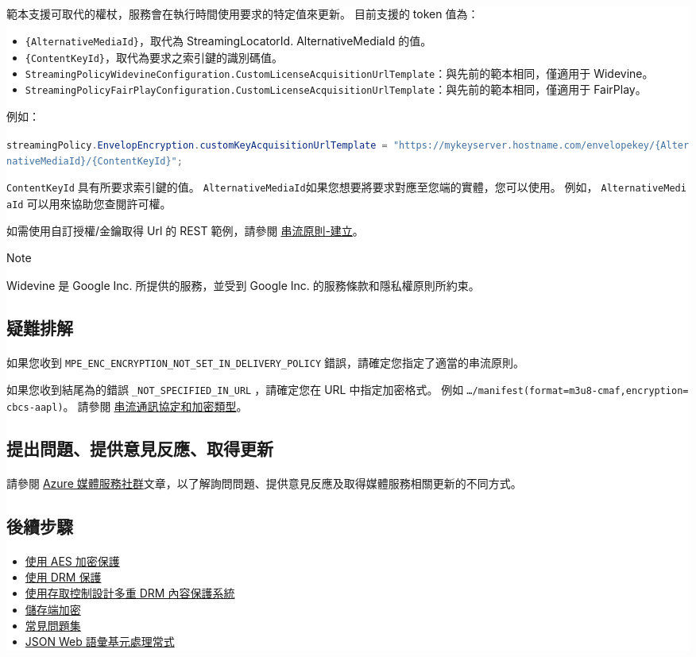   範本支援可取代的權杖，服務會在執行時間使用要求的特定值來更新。 目前支援的 token 值為：  
   * `{AlternativeMediaId}`，取代為 StreamingLocatorId. AlternativeMediaId 的值。
   * `{ContentKeyId}`，取代為要求之索引鍵的識別碼值。 
* `StreamingPolicyWidevineConfiguration.CustomLicenseAcquisitionUrlTemplate`：與先前的範本相同，僅適用于 Widevine。 
* `StreamingPolicyFairPlayConfiguration.CustomLicenseAcquisitionUrlTemplate`：與先前的範本相同，僅適用于 FairPlay。  

例如：

```csharp
streamingPolicy.EnvelopEncryption.customKeyAcquisitionUrlTemplate = "https://mykeyserver.hostname.com/envelopekey/{AlternativeMediaId}/{ContentKeyId}";
```

`ContentKeyId` 具有所要求索引鍵的值。 `AlternativeMediaId`如果您想要將要求對應至您端的實體，您可以使用。 例如， `AlternativeMediaId` 可以用來協助您查閱許可權。

如需使用自訂授權/金鑰取得 Url 的 REST 範例，請參閱 [串流原則-建立](/rest/api/media/streamingpolicies/create)。

> [!NOTE]
> Widevine 是 Google Inc. 所提供的服務，並受到 Google Inc. 的服務條款和隱私權原則所約束。

## <a name="troubleshoot"></a>疑難排解

如果您收到 `MPE_ENC_ENCRYPTION_NOT_SET_IN_DELIVERY_POLICY` 錯誤，請確定您指定了適當的串流原則。

如果您收到結尾為的錯誤 `_NOT_SPECIFIED_IN_URL` ，請確定您在 URL 中指定加密格式。 例如 `…/manifest(format=m3u8-cmaf,encryption=cbcs-aapl)`。 請參閱 [串流通訊協定和加密類型](#streaming-protocols-and-encryption-types)。

## <a name="ask-questions-give-feedback-get-updates"></a>提出問題、提供意見反應、取得更新

請參閱 [Azure 媒體服務社群](media-services-community.md)文章，以了解詢問問題、提供意見反應及取得媒體服務相關更新的不同方式。

## <a name="next-steps"></a>後續步驟

* [使用 AES 加密保護](protect-with-aes128.md)
* [使用 DRM 保護](protect-with-drm.md)
* [使用存取控制設計多重 DRM 內容保護系統](design-multi-drm-system-with-access-control.md)
* [儲存端加密](storage-account-concept.md#storage-side-encryption)
* [常見問題集](frequently-asked-questions.md)
* [JSON Web 語彙基元處理常式](/dotnet/framework/security/json-web-token-handler)
